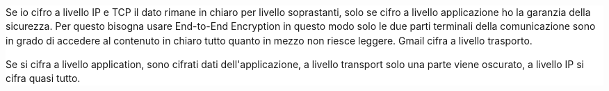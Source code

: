   
Se io cifro a livello IP e TCP il dato rimane in chiaro per livello soprastanti, solo se cifro a livello applicazione ho la garanzia della sicurezza. Per questo bisogna usare End-to-End Encryption in questo modo solo le due parti terminali della comunicazione sono in grado di accedere al contenuto in chiaro tutto quanto in mezzo non riesce leggere. Gmail cifra a livello trasporto. 

Se si cifra a livello application, sono cifrati dati dell'applicazione, a livello transport solo una parte viene oscurato, a livello IP si cifra quasi tutto. 